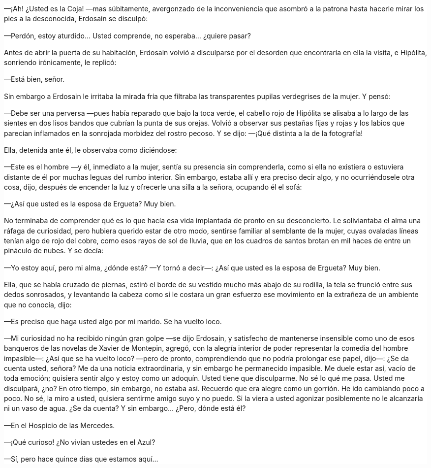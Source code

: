 —¡Ah! ¿Usted es la Coja! —mas súbitamente, avergonzado de la inconveniencia que asombró a la patrona hasta hacerle mirar los pies a la desconocida, Erdosain se disculpó:

—Perdón, estoy aturdido… Usted comprende, no esperaba… ¿quiere pasar?

Antes de abrir la puerta de su habitación, Erdosain volvió a disculparse por el desorden que encontraría en ella la visita, e Hipólita, sonriendo irónicamente, le replicó:

—Está bien, señor.

Sin embargo a Erdosain le irritaba la mirada fría que filtraba las transparentes pupilas verdegrises de la mujer. Y pensó:

—Debe ser una perversa —pues había reparado que bajo la toca verde, el cabello rojo de Hipólita se alisaba a lo largo de las sientes en dos lisos bandos que cubrían la punta de sus orejas. Volvió a observar sus pestañas fijas y rojas y los labios que parecían inflamados en la sonrojada morbidez del rostro pecoso. Y se dijo: —¡Qué distinta a la de la fotografía!

Ella, detenida ante él, le observaba como diciéndose:

—Este es el hombre —y él, inmediato a la mujer, sentía su presencia sin comprenderla, como si ella no existiera o estuviera distante de él por muchas leguas del rumbo interior. Sin embargo, estaba allí y era preciso decir algo, y no ocurriéndosele otra cosa, dijo, después de encender la luz y ofrecerle una silla a la señora, ocupando él el sofá:

—¿Así que usted es la esposa de Ergueta? Muy bien.

No terminaba de comprender qué es lo que hacía esa vida implantada de pronto en su desconcierto. Le soliviantaba el alma una ráfaga de curiosidad, pero hubiera querido estar de otro modo, sentirse familiar al semblante de la mujer, cuyas ovaladas líneas tenían algo de rojo del cobre, como esos rayos de sol de lluvia, que en los cuadros de santos brotan en mil haces de entre un pináculo de nubes. Y se decía:

—Yo estoy aquí, pero mi alma, ¿dónde está? —Y tornó a decir—: ¿Así que usted es la esposa de Ergueta? Muy bien.

Ella, que se había cruzado de piernas, estiró el borde de su vestido mucho más abajo de su rodilla, la tela se frunció entre sus dedos sonrosados, y levantando la cabeza como si le costara un gran esfuerzo ese movimiento en la extrañeza de un ambiente que no conocía, dijo:

—Es preciso que haga usted algo por mi marido. Se ha vuelto loco.

—Mi curiosidad no ha recibido ningún gran golpe —se dijo Erdosain, y satisfecho de mantenerse insensible como uno de esos banqueros de las novelas de Xavier de Montepin, agregó, con la alegría interior de poder representar la comedia del hombre impasible—: ¿Así que se ha vuelto loco? —pero de pronto, comprendiendo que no podría prolongar ese papel, dijo—: ¿Se da cuenta usted, señora? Me da una noticia extraordinaria, y sin embargo he permanecido impasible. Me duele estar así, vacío de toda emoción; quisiera sentir algo y estoy como un adoquín. Usted tiene que disculparme. No sé lo qué me pasa. Usted me disculpará, ¿no? En otro tiempo, sin embargo, no estaba así. Recuerdo que era alegre como un gorrión. He ido cambiando poco a poco. No sé, la miro a usted, quisiera sentirme amigo suyo y no puedo. Si la viera a usted agonizar posiblemente no le alcanzaría ni un vaso de agua. ¿Se da cuenta? Y sin embargo… ¿Pero, dónde está él?

—En el Hospicio de las Mercedes.

—¡Qué curioso! ¿No vivían ustedes en el Azul?

—Sí, pero hace quince días que estamos aquí…
